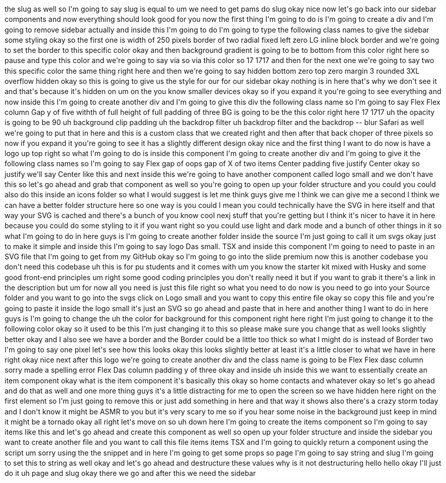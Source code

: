 the slug as well so I'm going to say slug is equal to um we need to get pams do slug okay nice now let's go back into our sidebar components and now everything should look good for you now the first thing I'm going to do is I'm going to create a div and I'm going to remove sidebar actually and inside this I'm going to do I'm going to type the following class names to give the sidebar some styling okay so the first one is width of 250 pixels border of two radial fixed left zero LG inline block border and we're going to set the border to this specific color okay and then background gradient is going to be to bottom from this color right here so pause and type this color and we're going to say via so via this color so 17 1717 and then for the next one we're going to say two this specific color the same thing right here and then we're going to say hidden bottom zero top zero margin 3 rounded 3XL overflow hidden okay so this is going to give us the style for our for our sidebar okay nothing is in here that's why we don't see it and that's because it's hidden on um on the you know smaller devices okay so if you expand it you're going to see everything and now inside this I'm going to create another div and I'm going to give this div the following class name so I'm going to say Flex Flex column Gap y of five withth of full height of full padding of three BG is going to be the this color right here 17 1717 uh the opacity is going to be 90 uh background clip padding uh the backdrop filter uh backdrop filter and the backdrop -- blur Safari as well we're going to put that in here and this is a custom class that we created right and then after that back choper of three pixels so now if you expand it you're going to see it has a slightly different design okay nice and the first thing I want to do now is have a logo up top right so what I'm going to do is inside this component I'm going to create another div and I'm going to give it the following class names so I'm going to say Flex gap of oops gap of X of two items Center padding five justify Center okay so justify we'll say Center like this and next inside this we're going to have another component called logo small and we don't have this so let's go ahead and grab that component as well so you're going to open up your folder structure and you could you could also do this inside an icons folder so what I would suggest is let me think guys give me I think we can give me a second I think we can have a better folder structure here so one way is you could I mean you could technically have the SVG in here itself and that way your SVG is cached and there's a bunch of you know cool nexj stuff that you're getting but I think it's nicer to have it in here because you could do some styling to it if you want right so you could use light and dark mode and a bunch of other things in it so what I'm going to do in here guys is I'm going to create another folder inside the source I'm just going to call it um svgs okay just to make it simple and inside this I'm going to say logo Das small. TSX and inside this component I'm going to need to paste in an SVG file that I'm going to get from my GitHub okay so I'm going to go into the slide premium now this is another codebase you don't need this codebase uh this is for pu students and it comes with um you know the starter kit mixed with Husky and some good front-end principles um right some good coding principles you don't really need it but if you want to grab it there's a link in the description but um for now all you need is just this file right so what you need to do now is you need to go into your Source folder and you want to go into the svgs click on Logo small and you want to copy this entire file okay so copy this file and you're going to paste it inside the logo small it's just an SVG so go ahead and paste that in here and another thing I want to do in here guys is I'm going to change the uh the color for background for this component right here right I'm just going to change it to the following color okay so it used to be this I'm just changing it to this so please make sure you change that as well looks slightly better okay and I also see we have a border and the Border could be a little too thick so what I might do is instead of Border two I'm going to say one pixel let's see how this looks okay this looks slightly better at least it's a little closer to what we have in here right okay nice next after this logo we're going to create another div and the class name is going to be Flex Flex dasc column sorry made a spelling error Flex Das column padding y of three okay and inside uh inside this we want to essentially create an item component okay what is the item component it's basically this okay so home contacts and whatever okay so let's go ahead and do that as well and one more thing guys it's a little distracting for me to open the screen so we have hidden here right on the first element so I'm just going to remove this or just add something in here and that way it shows also there's a crazy storm today and I don't know it might be ASMR to you but it's very scary to me so if you hear some noise in the background just keep in mind it might be a tornado okay all right let's move on so uh down here I'm going to create the items component so I'm going to say items like this and let's go ahead and create this component as well so open up your folder structure and inside the sidebar you want to create another file and you want to call this file items items TSX and I'm going to quickly return a component using the script um sorry using the the snippet and in here I'm going to get some props so page I'm going to say string and slug I'm going to set this to string as well okay and let's go ahead and destructure these values why is it not destructuring hello hello okay I'll just do it uh page and slug okay there we go and after this we need the sidebar